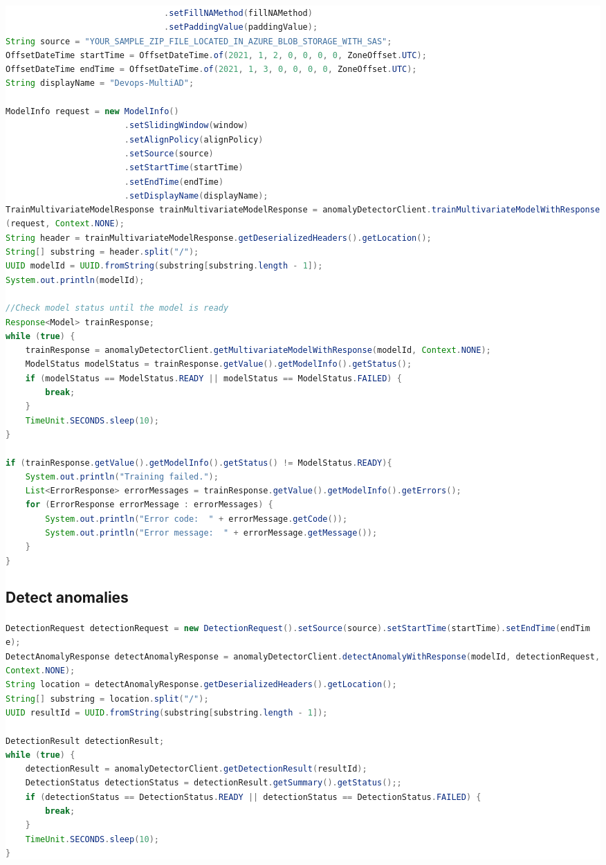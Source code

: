 ```java
                                .setFillNAMethod(fillNAMethod)
                                .setPaddingValue(paddingValue);
String source = "YOUR_SAMPLE_ZIP_FILE_LOCATED_IN_AZURE_BLOB_STORAGE_WITH_SAS";
OffsetDateTime startTime = OffsetDateTime.of(2021, 1, 2, 0, 0, 0, 0, ZoneOffset.UTC);
OffsetDateTime endTime = OffsetDateTime.of(2021, 1, 3, 0, 0, 0, 0, ZoneOffset.UTC);
String displayName = "Devops-MultiAD";

ModelInfo request = new ModelInfo()
                        .setSlidingWindow(window)
                        .setAlignPolicy(alignPolicy)
                        .setSource(source)
                        .setStartTime(startTime)
                        .setEndTime(endTime)
                        .setDisplayName(displayName);
TrainMultivariateModelResponse trainMultivariateModelResponse = anomalyDetectorClient.trainMultivariateModelWithResponse(request, Context.NONE);
String header = trainMultivariateModelResponse.getDeserializedHeaders().getLocation();
String[] substring = header.split("/");
UUID modelId = UUID.fromString(substring[substring.length - 1]);
System.out.println(modelId);

//Check model status until the model is ready
Response<Model> trainResponse;
while (true) {
    trainResponse = anomalyDetectorClient.getMultivariateModelWithResponse(modelId, Context.NONE);
    ModelStatus modelStatus = trainResponse.getValue().getModelInfo().getStatus();
    if (modelStatus == ModelStatus.READY || modelStatus == ModelStatus.FAILED) {
        break;
    }
    TimeUnit.SECONDS.sleep(10);
}

if (trainResponse.getValue().getModelInfo().getStatus() != ModelStatus.READY){
    System.out.println("Training failed.");
    List<ErrorResponse> errorMessages = trainResponse.getValue().getModelInfo().getErrors();
    for (ErrorResponse errorMessage : errorMessages) {
        System.out.println("Error code:  " + errorMessage.getCode());
        System.out.println("Error message:  " + errorMessage.getMessage());
    }
}
```

## Detect anomalies

```java
DetectionRequest detectionRequest = new DetectionRequest().setSource(source).setStartTime(startTime).setEndTime(endTime);
DetectAnomalyResponse detectAnomalyResponse = anomalyDetectorClient.detectAnomalyWithResponse(modelId, detectionRequest, Context.NONE);
String location = detectAnomalyResponse.getDeserializedHeaders().getLocation();
String[] substring = location.split("/");
UUID resultId = UUID.fromString(substring[substring.length - 1]);

DetectionResult detectionResult;
while (true) {
    detectionResult = anomalyDetectorClient.getDetectionResult(resultId);
    DetectionStatus detectionStatus = detectionResult.getSummary().getStatus();;
    if (detectionStatus == DetectionStatus.READY || detectionStatus == DetectionStatus.FAILED) {
        break;
    }
    TimeUnit.SECONDS.sleep(10);
}

```